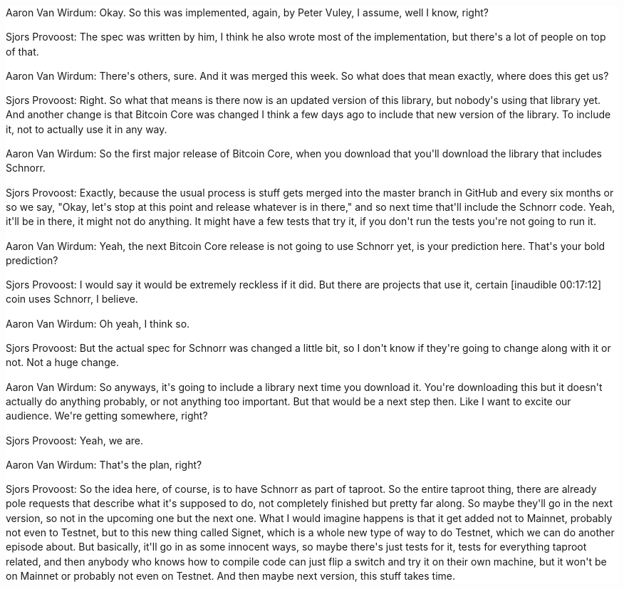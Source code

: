 Aaron Van Wirdum:
Okay. So this was implemented, again, by Peter Vuley, I assume, well I know, right?

Sjors Provoost:
The spec was written by him, I think he also wrote most of the implementation, but there's a lot of people on top of that.

Aaron Van Wirdum:
There's others, sure. And it was merged this week. So what does that mean exactly, where does this get us?

Sjors Provoost:
Right. So what that means is there now is an updated version of this library, but nobody's using that library yet. And another change is that Bitcoin Core was changed I think a few days ago to include that new version of the library. To include it, not to actually use it in any way.

Aaron Van Wirdum:
So the first major release of Bitcoin Core, when you download that you'll download the library that includes Schnorr.

Sjors Provoost:
Exactly, because the usual process is stuff gets merged into the master branch in GitHub and every six months or so we say, "Okay, let's stop at this point and release whatever is in there," and so next time that'll include the Schnorr code. Yeah, it'll be in there, it might not do anything. It might have a few tests that try it, if you don't run the tests you're not going to run it.

Aaron Van Wirdum:
Yeah, the next Bitcoin Core release is not going to use Schnorr yet, is your prediction here. That's your bold prediction?

Sjors Provoost:
I would say it would be extremely reckless if it did. But there are projects that use it, certain [inaudible 00:17:12] coin uses Schnorr, I believe.

Aaron Van Wirdum:
Oh yeah, I think so.

Sjors Provoost:
But the actual spec for Schnorr was changed a little bit, so I don't know if they're going to change along with it or not. Not a huge change.

Aaron Van Wirdum:
So anyways, it's going to include a library next time you download it. You're downloading this but it doesn't actually do anything probably, or not anything too important. But that would be a next step then. Like I want to excite our audience. We're getting somewhere, right?

Sjors Provoost:
Yeah, we are.

Aaron Van Wirdum:
That's the plan, right?

Sjors Provoost:
So the idea here, of course, is to have Schnorr as part of taproot. So the entire taproot thing, there are already pole requests that describe what it's supposed to do, not completely finished but pretty far along. So maybe they'll go in the next version, so not in the upcoming one but the next one. What I would imagine happens is that it get added not to Mainnet, probably not even to Testnet, but to this new thing called Signet, which is a whole new type of way to do Testnet, which we can do another episode about. But basically, it'll go in as some innocent ways, so maybe there's just tests for it, tests for everything taproot related, and then anybody who knows how to compile code can just flip a switch and try it on their own machine, but it won't be on Mainnet or probably not even on Testnet. And then maybe next version, this stuff takes time.
